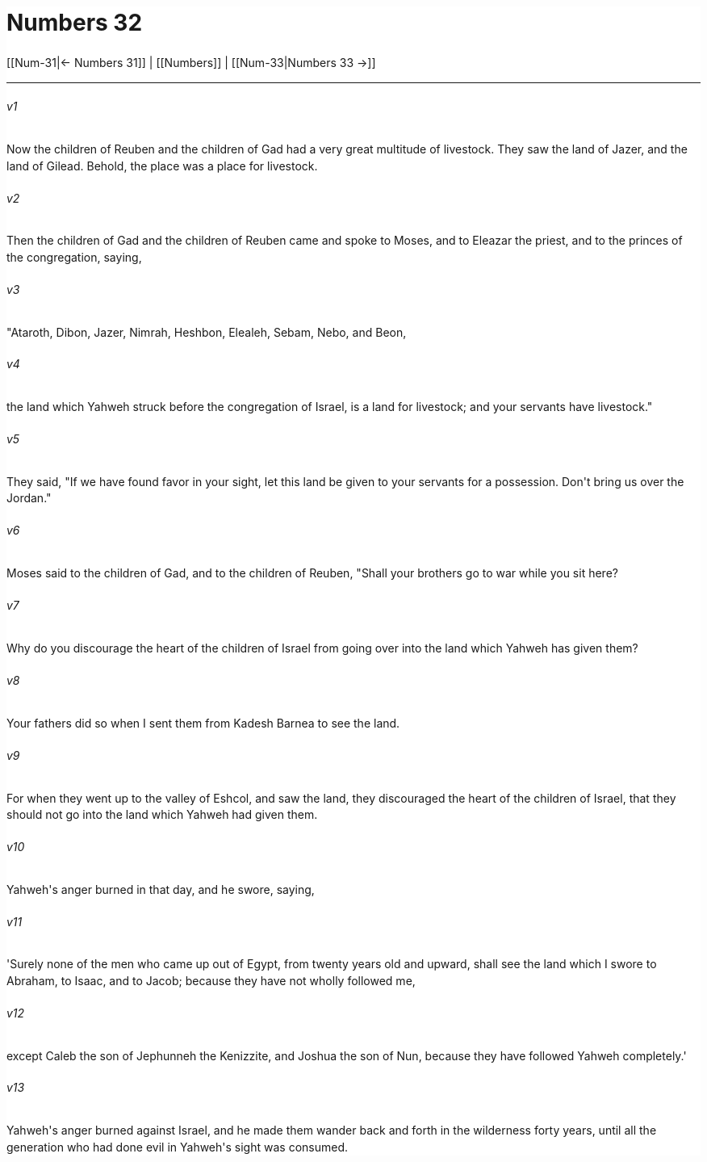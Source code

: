 # Numbers 32

[[Num-31|← Numbers 31]] | [[Numbers]] | [[Num-33|Numbers 33 →]]
***



###### v1 
Now the children of Reuben and the children of Gad had a very great multitude of livestock. They saw the land of Jazer, and the land of Gilead. Behold, the place was a place for livestock. 

###### v2 
Then the children of Gad and the children of Reuben came and spoke to Moses, and to Eleazar the priest, and to the princes of the congregation, saying, 

###### v3 
"Ataroth, Dibon, Jazer, Nimrah, Heshbon, Elealeh, Sebam, Nebo, and Beon, 

###### v4 
the land which Yahweh struck before the congregation of Israel, is a land for livestock; and your servants have livestock." 

###### v5 
They said, "If we have found favor in your sight, let this land be given to your servants for a possession. Don't bring us over the Jordan." 

###### v6 
Moses said to the children of Gad, and to the children of Reuben, "Shall your brothers go to war while you sit here? 

###### v7 
Why do you discourage the heart of the children of Israel from going over into the land which Yahweh has given them? 

###### v8 
Your fathers did so when I sent them from Kadesh Barnea to see the land. 

###### v9 
For when they went up to the valley of Eshcol, and saw the land, they discouraged the heart of the children of Israel, that they should not go into the land which Yahweh had given them. 

###### v10 
Yahweh's anger burned in that day, and he swore, saying, 

###### v11 
'Surely none of the men who came up out of Egypt, from twenty years old and upward, shall see the land which I swore to Abraham, to Isaac, and to Jacob; because they have not wholly followed me, 

###### v12 
except Caleb the son of Jephunneh the Kenizzite, and Joshua the son of Nun, because they have followed Yahweh completely.' 

###### v13 
Yahweh's anger burned against Israel, and he made them wander back and forth in the wilderness forty years, until all the generation who had done evil in Yahweh's sight was consumed. 
